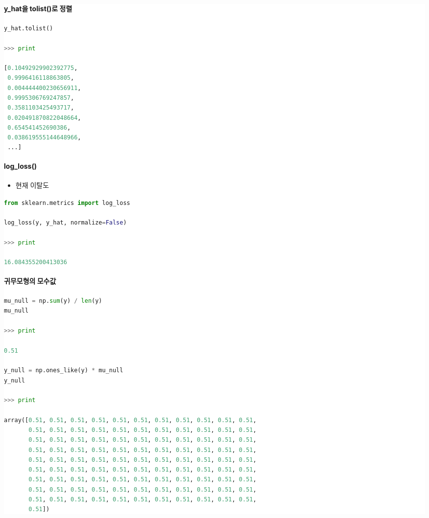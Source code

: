 #### y_hat을 tolist()로 정렬

```python
y_hat.tolist()

>>> print

[0.10492929902392775,
 0.9996416118863805,
 0.004444400230656911,
 0.9995306769247857,
 0.3581103425493717,
 0.020491870822048664,
 0.654541452690386,
 0.038619555144648966,
 ...]
```

#### log_loss()
- 현재 이탈도

```python
from sklearn.metrics import log_loss

log_loss(y, y_hat, normalize=False)

>>> print

16.084355200413036
```

#### 귀무모형의 모수값

```python
mu_null = np.sum(y) / len(y)
mu_null

>>> print

0.51

y_null = np.ones_like(y) * mu_null
y_null

>>> print

array([0.51, 0.51, 0.51, 0.51, 0.51, 0.51, 0.51, 0.51, 0.51, 0.51, 0.51,
       0.51, 0.51, 0.51, 0.51, 0.51, 0.51, 0.51, 0.51, 0.51, 0.51, 0.51,
       0.51, 0.51, 0.51, 0.51, 0.51, 0.51, 0.51, 0.51, 0.51, 0.51, 0.51,
       0.51, 0.51, 0.51, 0.51, 0.51, 0.51, 0.51, 0.51, 0.51, 0.51, 0.51,
       0.51, 0.51, 0.51, 0.51, 0.51, 0.51, 0.51, 0.51, 0.51, 0.51, 0.51,
       0.51, 0.51, 0.51, 0.51, 0.51, 0.51, 0.51, 0.51, 0.51, 0.51, 0.51,
       0.51, 0.51, 0.51, 0.51, 0.51, 0.51, 0.51, 0.51, 0.51, 0.51, 0.51,
       0.51, 0.51, 0.51, 0.51, 0.51, 0.51, 0.51, 0.51, 0.51, 0.51, 0.51,
       0.51, 0.51, 0.51, 0.51, 0.51, 0.51, 0.51, 0.51, 0.51, 0.51, 0.51,
       0.51])
```
